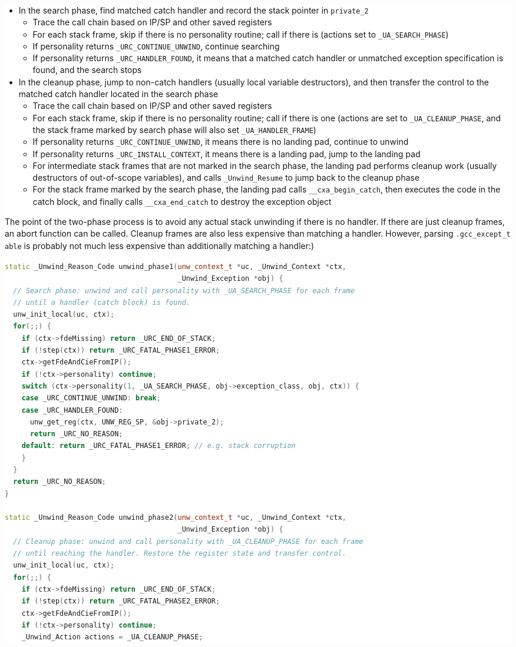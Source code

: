 * In the search phase, find matched catch handler and record the stack pointer
  in `private_2`
  * Trace the call chain based on IP/SP and other saved registers
  * For each stack frame, skip if there is no personality routine; call if
    there is (actions set to `_UA_SEARCH_PHASE`)
  * If personality returns `_URC_CONTINUE_UNWIND`, continue searching
  * If personality returns `_URC_HANDLER_FOUND`, it means that a matched catch
    handler or unmatched exception specification is found, and the search stops
* In the cleanup phase, jump to non-catch handlers (usually local variable
  destructors), and then transfer the control to the matched catch handler
  located in the search phase
  * Trace the call chain based on IP/SP and other saved registers
  * For each stack frame, skip if there is no personality routine; call if
    there is one (actions are set to `_UA_CLEANUP_PHASE`, and the stack frame
    marked by search phase will also set `_UA_HANDLER_FRAME`)
  * If personality returns `_URC_CONTINUE_UNWIND`, it means there is no landing
    pad, continue to unwind
  * If personality returns `_URC_INSTALL_CONTEXT`, it means there is a landing
    pad, jump to the landing pad
  * For intermediate stack frames that are not marked in the search phase, the
    landing pad performs cleanup work (usually destructors of out-of-scope
    variables), and calls `_Unwind_Resume` to jump back to the cleanup phase
  * For the stack frame marked by the search phase, the landing pad calls
    `__cxa_begin_catch`, then executes the code in the catch block, and finally
    calls `__cxa_end_catch` to destroy the exception object

The point of the two-phase process is to avoid any actual stack unwinding if
there is no handler. If there are just cleanup frames, an abort function can be
called. Cleanup frames are also less expensive than matching a handler.
However, parsing `.gcc_except_table` is probably not much less expensive than
additionally matching a handler:)

```cpp
static _Unwind_Reason_Code unwind_phase1(unw_context_t *uc, _Unwind_Context *ctx,
                                         _Unwind_Exception *obj) {
  // Search phase: unwind and call personality with _UA_SEARCH_PHASE for each frame
  // until a handler (catch block) is found.
  unw_init_local(uc, ctx);
  for(;;) {
    if (ctx->fdeMissing) return _URC_END_OF_STACK;
    if (!step(ctx)) return _URC_FATAL_PHASE1_ERROR;
    ctx->getFdeAndCieFromIP();
    if (!ctx->personality) continue;
    switch (ctx->personality(1, _UA_SEARCH_PHASE, obj->exception_class, obj, ctx)) {
    case _URC_CONTINUE_UNWIND: break;
    case _URC_HANDLER_FOUND:
      unw_get_reg(ctx, UNW_REG_SP, &obj->private_2);
      return _URC_NO_REASON;
    default: return _URC_FATAL_PHASE1_ERROR; // e.g. stack corruption
    }
  }
  return _URC_NO_REASON;
}

static _Unwind_Reason_Code unwind_phase2(unw_context_t *uc, _Unwind_Context *ctx,
                                         _Unwind_Exception *obj) {
  // Cleanup phase: unwind and call personality with _UA_CLEANUP_PHASE for each frame
  // until reaching the handler. Restore the register state and transfer control.
  unw_init_local(uc, ctx);
  for(;;) {
    if (ctx->fdeMissing) return _URC_END_OF_STACK;
    if (!step(ctx)) return _URC_FATAL_PHASE2_ERROR;
    ctx->getFdeAndCieFromIP();
    if (!ctx->personality) continue;
    _Unwind_Action actions = _UA_CLEANUP_PHASE;
```